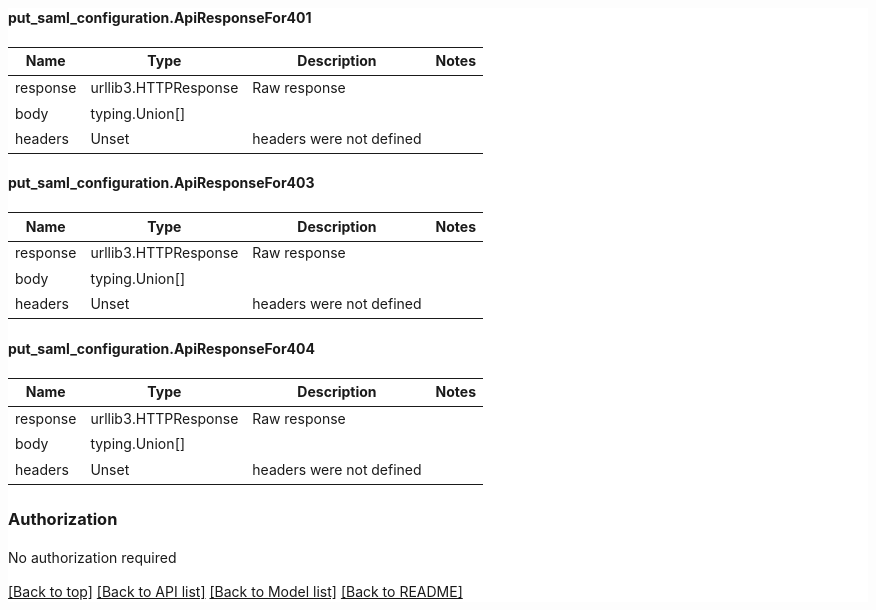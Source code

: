 #### put_saml_configuration.ApiResponseFor401

| Name     | Type                 | Description              | Notes |
| -------- | -------------------- | ------------------------ | ----- |
| response | urllib3.HTTPResponse | Raw response             |
| body     | typing.Union[]       |                          |
| headers  | Unset                | headers were not defined |

#### put_saml_configuration.ApiResponseFor403

| Name     | Type                 | Description              | Notes |
| -------- | -------------------- | ------------------------ | ----- |
| response | urllib3.HTTPResponse | Raw response             |
| body     | typing.Union[]       |                          |
| headers  | Unset                | headers were not defined |

#### put_saml_configuration.ApiResponseFor404

| Name     | Type                 | Description              | Notes |
| -------- | -------------------- | ------------------------ | ----- |
| response | urllib3.HTTPResponse | Raw response             |
| body     | typing.Union[]       |                          |
| headers  | Unset                | headers were not defined |

### Authorization

No authorization required

[[Back to top]](#\_\_pageTop) [[Back to API list]](../../../README.md#documentation-for-api-endpoints) [[Back to Model list]](../../../README.md#documentation-for-models) [[Back to README]](../../../README.md)
